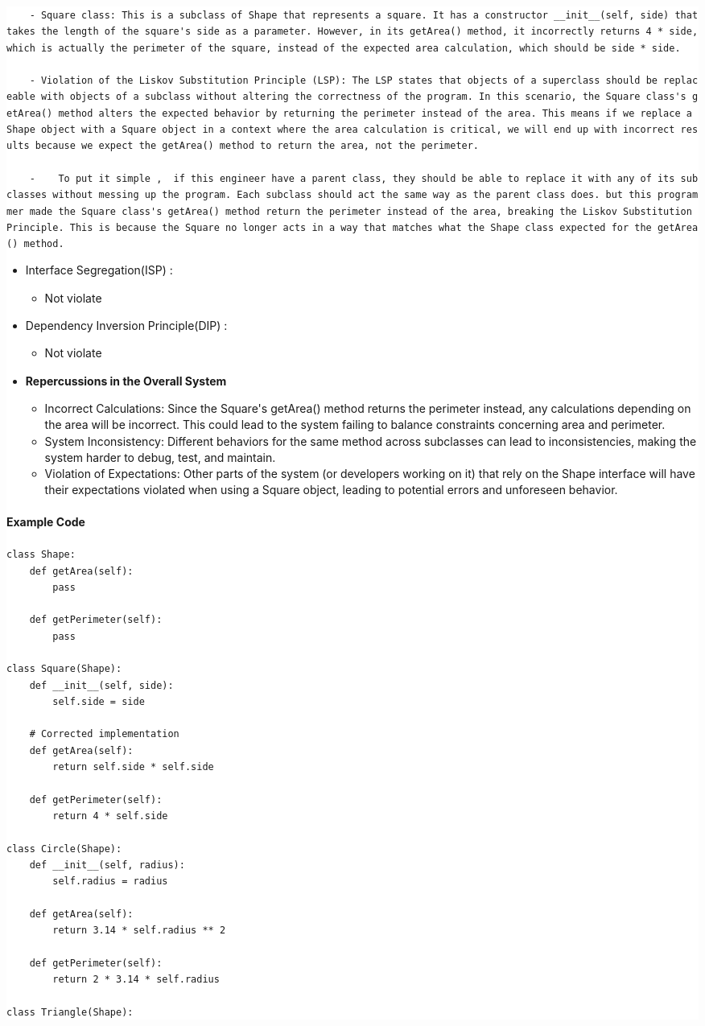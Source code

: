         - Square class: This is a subclass of Shape that represents a square. It has a constructor __init__(self, side) that takes the length of the square's side as a parameter. However, in its getArea() method, it incorrectly returns 4 * side, which is actually the perimeter of the square, instead of the expected area calculation, which should be side * side.

        - Violation of the Liskov Substitution Principle (LSP): The LSP states that objects of a superclass should be replaceable with objects of a subclass without altering the correctness of the program. In this scenario, the Square class's getArea() method alters the expected behavior by returning the perimeter instead of the area. This means if we replace a Shape object with a Square object in a context where the area calculation is critical, we will end up with incorrect results because we expect the getArea() method to return the area, not the perimeter.

        -    To put it simple ,  if this engineer have a parent class, they should be able to replace it with any of its subclasses without messing up the program. Each subclass should act the same way as the parent class does. but this programmer made the Square class's getArea() method return the perimeter instead of the area, breaking the Liskov Substitution Principle. This is because the Square no longer acts in a way that matches what the Shape class expected for the getArea() method.
    
    
- Interface Segregation(ISP) : 
    - Not violate 

- Dependency Inversion Principle(DIP) : 
    - Not violate 


- **Repercussions in the Overall System**
    -    Incorrect Calculations: Since the Square's getArea() method returns the perimeter instead, any calculations depending on the area will be incorrect. This could lead to the system failing to balance constraints concerning area and perimeter.
    -    System Inconsistency: Different behaviors for the same method across subclasses can lead to inconsistencies, making the system harder to debug, test, and maintain.
    -    Violation of Expectations: Other parts of the system (or developers working on it) that rely on the Shape interface will have their expectations violated when using a Square object, leading to potential errors and unforeseen behavior.

#### Example Code 
```python3=
class Shape:
    def getArea(self):
        pass

    def getPerimeter(self):
        pass

class Square(Shape):
    def __init__(self, side):
        self.side = side

    # Corrected implementation
    def getArea(self):
        return self.side * self.side

    def getPerimeter(self):
        return 4 * self.side

class Circle(Shape):
    def __init__(self, radius):
        self.radius = radius

    def getArea(self):
        return 3.14 * self.radius ** 2

    def getPerimeter(self):
        return 2 * 3.14 * self.radius

class Triangle(Shape):
```